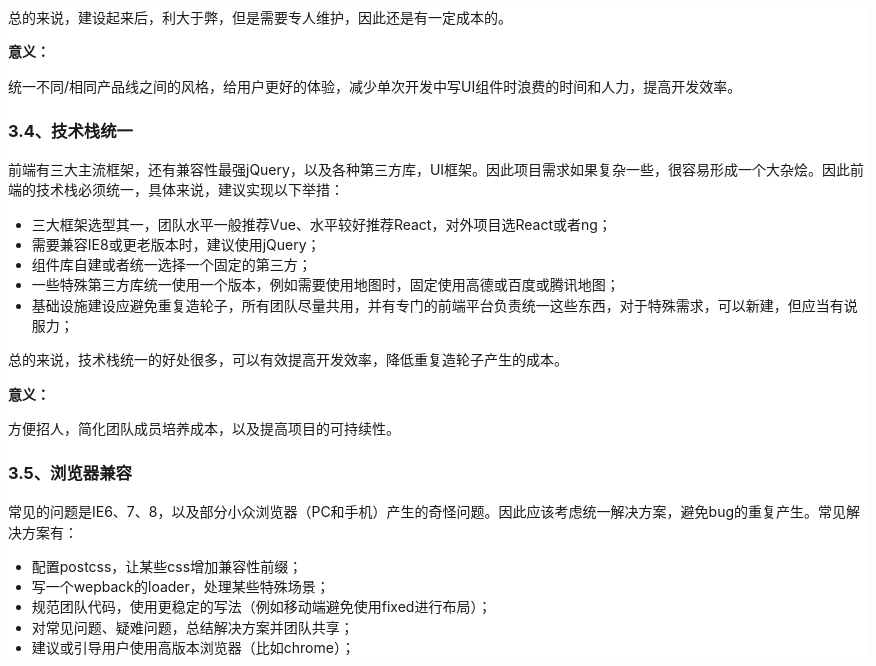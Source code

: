
总的来说，建设起来后，利大于弊，但是需要专人维护，因此还是有一定成本的。

<b>意义：</b>

统一不同/相同产品线之间的风格，给用户更好的体验，减少单次开发中写UI组件时浪费的时间和人力，提高开发效率。

<h3>3.4、技术栈统一</h3>

前端有三大主流框架，还有兼容性最强jQuery，以及各种第三方库，UI框架。因此项目需求如果复杂一些，很容易形成一个大杂烩。因此前端的技术栈必须统一，具体来说，建议实现以下举措：

<ul>
    <li>
        三大框架选型其一，团队水平一般推荐Vue、水平较好推荐React，对外项目选React或者ng；
    </li>
    <li>
        需要兼容IE8或更老版本时，建议使用jQuery；
    </li>
    <li>
        组件库自建或者统一选择一个固定的第三方；
    </li>
    <li>
        一些特殊第三方库统一使用一个版本，例如需要使用地图时，固定使用高德或百度或腾讯地图；
    </li>
    <li>
        基础设施建设应避免重复造轮子，所有团队尽量共用，并有专门的前端平台负责统一这些东西，对于特殊需求，可以新建，但应当有说服力；
    </li>
</ul>

总的来说，技术栈统一的好处很多，可以有效提高开发效率，降低重复造轮子产生的成本。

<b>意义：</b>

方便招人，简化团队成员培养成本，以及提高项目的可持续性。


<h3>3.5、浏览器兼容</h3>

常见的问题是IE6、7、8，以及部分小众浏览器（PC和手机）产生的奇怪问题。因此应该考虑统一解决方案，避免bug的重复产生。常见解决方案有：

<ul>
    <li>
        配置postcss，让某些css增加兼容性前缀；
    </li>
    <li>
        写一个wepback的loader，处理某些特殊场景；
    </li>
    <li>
        规范团队代码，使用更稳定的写法（例如移动端避免使用fixed进行布局）；
    </li>
    <li>
        对常见问题、疑难问题，总结解决方案并团队共享；
    </li>
    <li>
        建议或引导用户使用高版本浏览器（比如chrome）；
    </li>
</ul>
